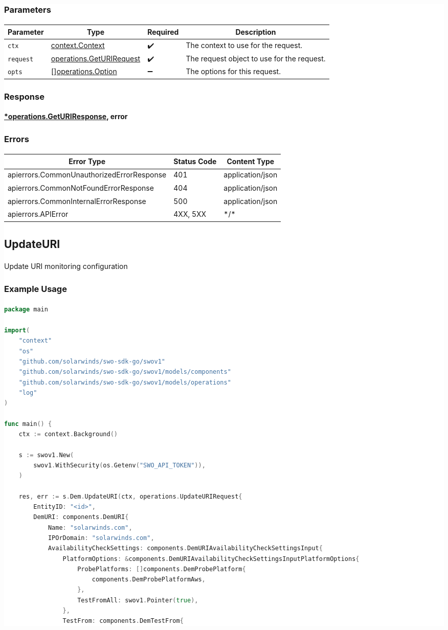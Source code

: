 ### Parameters

| Parameter                                                            | Type                                                                 | Required                                                             | Description                                                          |
| -------------------------------------------------------------------- | -------------------------------------------------------------------- | -------------------------------------------------------------------- | -------------------------------------------------------------------- |
| `ctx`                                                                | [context.Context](https://pkg.go.dev/context#Context)                | :heavy_check_mark:                                                   | The context to use for the request.                                  |
| `request`                                                            | [operations.GetURIRequest](../../models/operations/geturirequest.md) | :heavy_check_mark:                                                   | The request object to use for the request.                           |
| `opts`                                                               | [][operations.Option](../../models/operations/option.md)             | :heavy_minus_sign:                                                   | The options for this request.                                        |

### Response

**[*operations.GetURIResponse](../../models/operations/geturiresponse.md), error**

### Errors

| Error Type                                | Status Code                               | Content Type                              |
| ----------------------------------------- | ----------------------------------------- | ----------------------------------------- |
| apierrors.CommonUnauthorizedErrorResponse | 401                                       | application/json                          |
| apierrors.CommonNotFoundErrorResponse     | 404                                       | application/json                          |
| apierrors.CommonInternalErrorResponse     | 500                                       | application/json                          |
| apierrors.APIError                        | 4XX, 5XX                                  | \*/\*                                     |

## UpdateURI

Update URI monitoring configuration

### Example Usage


```go
package main

import(
	"context"
	"os"
	"github.com/solarwinds/swo-sdk-go/swov1"
	"github.com/solarwinds/swo-sdk-go/swov1/models/components"
	"github.com/solarwinds/swo-sdk-go/swov1/models/operations"
	"log"
)

func main() {
    ctx := context.Background()

    s := swov1.New(
        swov1.WithSecurity(os.Getenv("SWO_API_TOKEN")),
    )

    res, err := s.Dem.UpdateURI(ctx, operations.UpdateURIRequest{
        EntityID: "<id>",
        DemURI: components.DemURI{
            Name: "solarwinds.com",
            IPOrDomain: "solarwinds.com",
            AvailabilityCheckSettings: components.DemURIAvailabilityCheckSettingsInput{
                PlatformOptions: &components.DemURIAvailabilityCheckSettingsInputPlatformOptions{
                    ProbePlatforms: []components.DemProbePlatform{
                        components.DemProbePlatformAws,
                    },
                    TestFromAll: swov1.Pointer(true),
                },
                TestFrom: components.DemTestFrom{
```